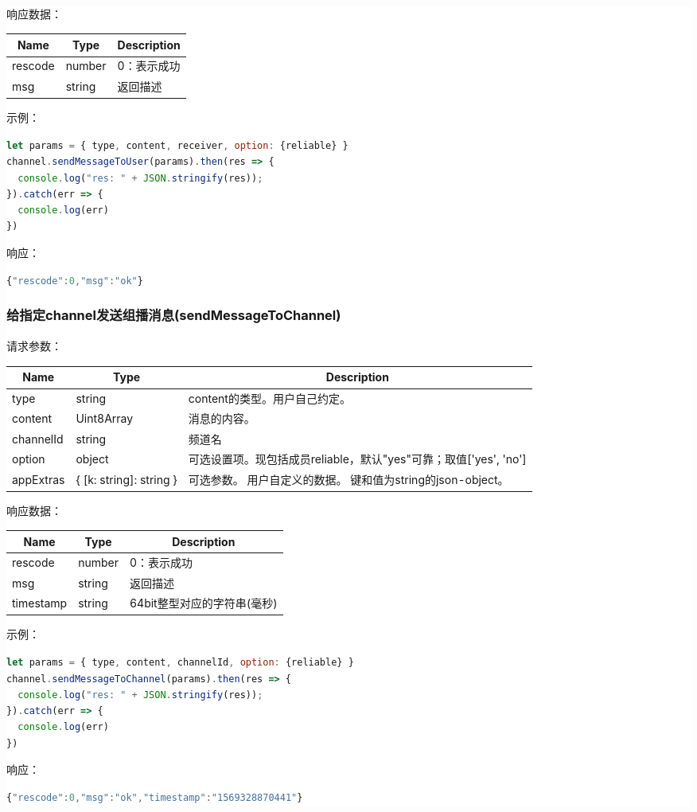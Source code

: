 响应数据：

| Name      | Type   | Description                 |
| --------- | ------ | --------------------------- |
| rescode   | number | 0：表示成功                 |
| msg       | string | 返回描述                    |

示例：
```javascript
let params = { type, content, receiver, option: {reliable} }
channel.sendMessageToUser(params).then(res => {
  console.log("res: " + JSON.stringify(res));
}).catch(err => {
  console.log(err)
})
```
响应：
```javascript
{"rescode":0,"msg":"ok"}
```

### 给指定channel发送组播消息(sendMessageToChannel)
请求参数：

| Name      | Type                    | Description                                         |
| --------- | ----------------------- | --------------------------------------------------- |
| type      | string                  | content的类型。用户自己约定。                       |
| content   | Uint8Array                  | 消息的内容。                                    |
| channelId | string                | 频道名                                              |
| option    | object                  | 可选设置项。现包括成员reliable，默认"yes"可靠；取值['yes', 'no']|
| appExtras | { [k: string]: string } | 可选参数。 用户自定义的数据。 键和值为string的json-object。 |

响应数据：

| Name      | Type   | Description                 |
| --------- | ------ | --------------------------- |
| rescode   | number | 0：表示成功                 |
| msg       | string | 返回描述                    |
| timestamp | string | 64bit整型对应的字符串(毫秒) |

示例：
```javascript
let params = { type, content, channelId, option: {reliable} }
channel.sendMessageToChannel(params).then(res => {
  console.log("res: " + JSON.stringify(res));
}).catch(err => {
  console.log(err)
})
```
响应：
```javascript
{"rescode":0,"msg":"ok","timestamp":"1569328870441"}
```
